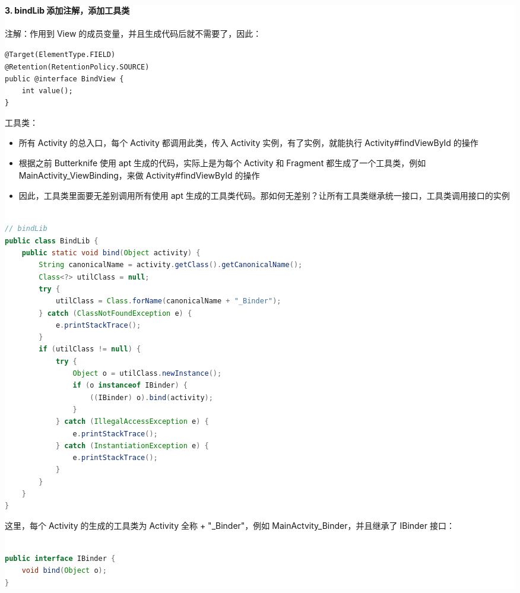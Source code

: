 #### 3. bindLib 添加注解，添加工具类

注解：作用到 View 的成员变量，并且生成代码后就不需要了，因此：

```
@Target(ElementType.FIELD)
@Retention(RetentionPolicy.SOURCE)
public @interface BindView {
    int value();
}
```

工具类：

- 所有 Activity 的总入口，每个 Activity 都调用此类，传入 Activity 实例，有了实例，就能执行 Activity#findViewById 的操作

- 根据之前 Butterknife 使用 apt 生成的代码，实际上是为每个 Activity 和 Fragment 都生成了一个工具类，例如 MainActivity_ViewBinding，来做 Activity#findViewById 的操作

- 因此，工具类里面要无差别调用所有使用 apt 生成的工具类代码。那如何无差别？让所有工具类继承统一接口，工具类调用接口的实例

```java

// bindLib
public class BindLib {
    public static void bind(Object activity) {
        String canonicalName = activity.getClass().getCanonicalName();
        Class<?> utilClass = null;
        try {
            utilClass = Class.forName(canonicalName + "_Binder");
        } catch (ClassNotFoundException e) {
            e.printStackTrace();
        }
        if (utilClass != null) {
            try {
                Object o = utilClass.newInstance();
                if (o instanceof IBinder) {
                    ((IBinder) o).bind(activity);
                }
            } catch (IllegalAccessException e) {
                e.printStackTrace();
            } catch (InstantiationException e) {
                e.printStackTrace();
            }
        }
    }
}
```

这里，每个 Activity 的生成的工具类为 Activity 全称 + "_Binder"，例如 MainActvity_Binder，并且继承了 IBinder 接口：

```java

public interface IBinder {
    void bind(Object o);
}
```
